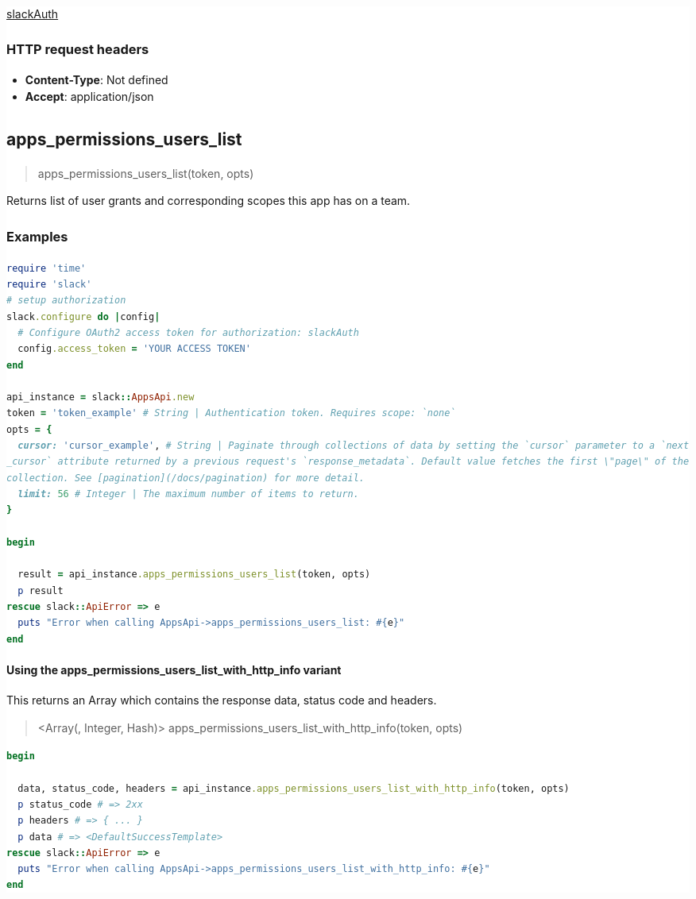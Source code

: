 [slackAuth](../README.md#slackAuth)

### HTTP request headers

- **Content-Type**: Not defined
- **Accept**: application/json


## apps_permissions_users_list

> <DefaultSuccessTemplate> apps_permissions_users_list(token, opts)



Returns list of user grants and corresponding scopes this app has on a team.

### Examples

```ruby
require 'time'
require 'slack'
# setup authorization
slack.configure do |config|
  # Configure OAuth2 access token for authorization: slackAuth
  config.access_token = 'YOUR ACCESS TOKEN'
end

api_instance = slack::AppsApi.new
token = 'token_example' # String | Authentication token. Requires scope: `none`
opts = {
  cursor: 'cursor_example', # String | Paginate through collections of data by setting the `cursor` parameter to a `next_cursor` attribute returned by a previous request's `response_metadata`. Default value fetches the first \"page\" of the collection. See [pagination](/docs/pagination) for more detail.
  limit: 56 # Integer | The maximum number of items to return.
}

begin
  
  result = api_instance.apps_permissions_users_list(token, opts)
  p result
rescue slack::ApiError => e
  puts "Error when calling AppsApi->apps_permissions_users_list: #{e}"
end
```

#### Using the apps_permissions_users_list_with_http_info variant

This returns an Array which contains the response data, status code and headers.

> <Array(<DefaultSuccessTemplate>, Integer, Hash)> apps_permissions_users_list_with_http_info(token, opts)

```ruby
begin
  
  data, status_code, headers = api_instance.apps_permissions_users_list_with_http_info(token, opts)
  p status_code # => 2xx
  p headers # => { ... }
  p data # => <DefaultSuccessTemplate>
rescue slack::ApiError => e
  puts "Error when calling AppsApi->apps_permissions_users_list_with_http_info: #{e}"
end
```
